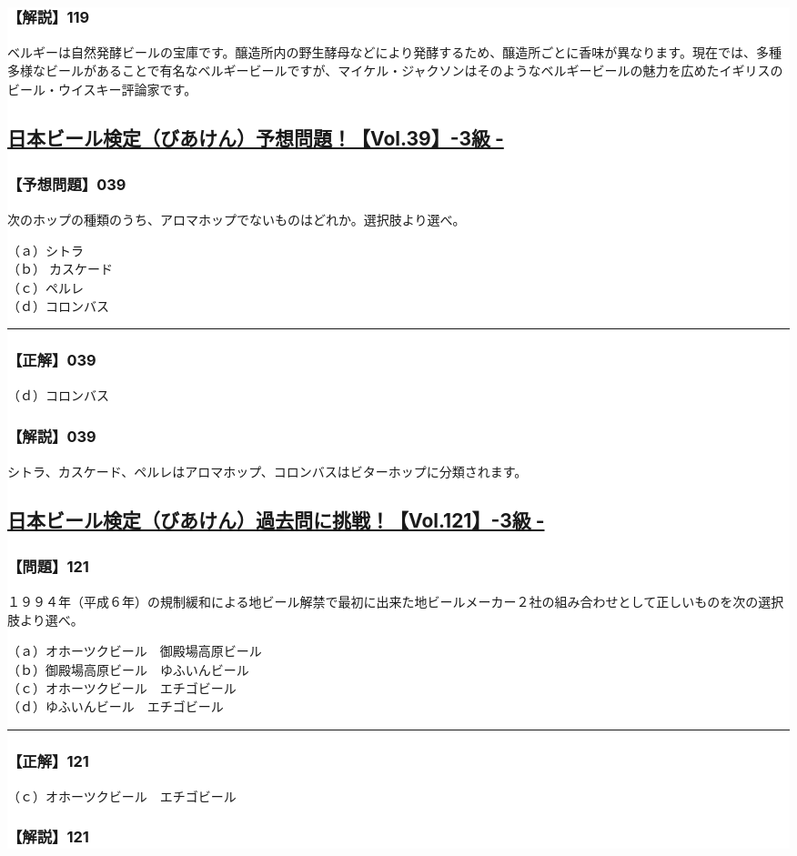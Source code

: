 ### 【解説】119

ベルギーは自然発酵ビールの宝庫です。醸造所内の野生酵母などにより発酵するため、醸造所ごとに香味が異なります。現在では、多種多様なビールがあることで有名なベルギービールですが、マイケル・ジャクソンはそのようなベルギービールの魅力を広めたイギリスのビール・ウイスキー評論家です。






## [日本ビール検定（びあけん）予想問題！【Vol.39】-3級 -](https://beerpalette.jp/articles/akIzt)

### 【予想問題】039

次のホップの種類のうち、アロマホップでないものはどれか。選択肢より選べ。  
  
（ａ）シトラ  
（ｂ） カスケード  
（ｃ）ペルレ  
（ｄ）コロンバス

----

### 【正解】039

（ｄ）コロンバス

### 【解説】039

シトラ、カスケード、ペルレはアロマホップ、コロンバスはビターホップに分類されます。






## [日本ビール検定（びあけん）過去問に挑戦！【Vol.121】-3級 -](https://beerpalette.jp/articles/GAYuv)

### 【問題】121

１９９４年（平成６年）の規制緩和による地ビール解禁で最初に出来た地ビールメーカー２社の組み合わせとして正しいものを次の選択肢より選べ。  
  
（ａ）オホーツクビール　御殿場高原ビール  
（ｂ）御殿場高原ビール　ゆふいんビール  
（ｃ）オホーツクビール　エチゴビール  
（ｄ）ゆふいんビール　エチゴビール

----

### 【正解】121

（ｃ）オホーツクビール　エチゴビール

### 【解説】121

